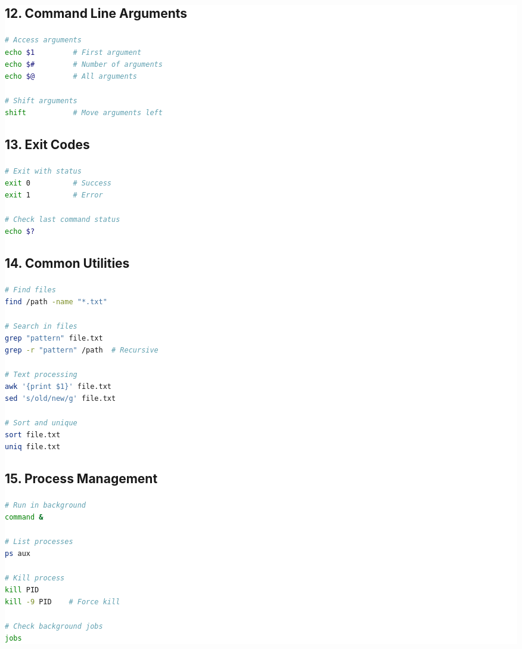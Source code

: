 ## 12. Command Line Arguments
```bash
# Access arguments
echo $1         # First argument
echo $#         # Number of arguments
echo $@         # All arguments

# Shift arguments
shift           # Move arguments left
```

## 13. Exit Codes
```bash
# Exit with status
exit 0          # Success
exit 1          # Error

# Check last command status
echo $?
```

## 14. Common Utilities
```bash
# Find files
find /path -name "*.txt"

# Search in files
grep "pattern" file.txt
grep -r "pattern" /path  # Recursive

# Text processing
awk '{print $1}' file.txt
sed 's/old/new/g' file.txt

# Sort and unique
sort file.txt
uniq file.txt
```

## 15. Process Management
```bash
# Run in background
command &

# List processes
ps aux

# Kill process
kill PID
kill -9 PID    # Force kill

# Check background jobs
jobs
```
